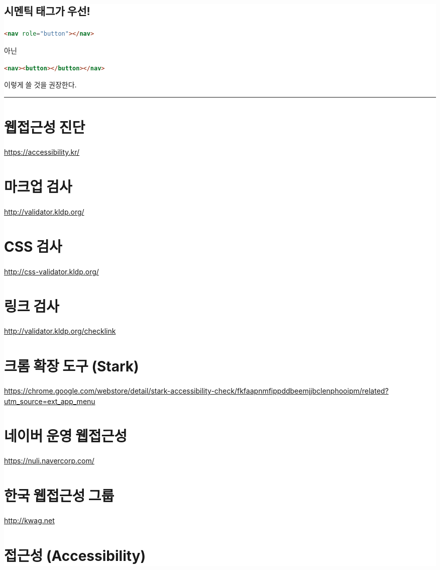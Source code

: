 ## 시멘틱 태그가 우선!

```html
<nav role="button"></nav>
```

아닌

```html
<nav><button></button></nav>
```

이렇게 쓸 것을 권장한다.

---

# 웹접근성 진단

https://accessibility.kr/

# 마크업 검사

http://validator.kldp.org/

# CSS 검사

http://css-validator.kldp.org/

# 링크 검사

http://validator.kldp.org/checklink

# 크롬 확장 도구 (Stark)

https://chrome.google.com/webstore/detail/stark-accessibility-check/fkfaapnmfippddbeemjjbclenphooipm/related?utm_source=ext_app_menu

# 네이버 운영 웹접근성

https://nuli.navercorp.com/

# 한국 웹접근성 그룹

http://kwag.net

# 접근성 (Accessibility)
